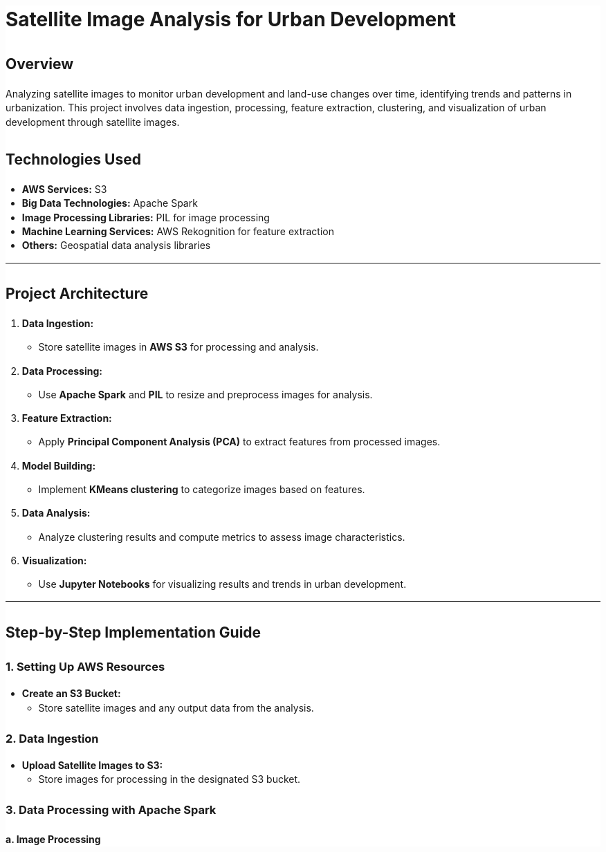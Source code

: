 # Satellite Image Analysis for Urban Development

## **Overview**
Analyzing satellite images to monitor urban development and land-use changes over time, identifying trends and patterns in urbanization. This project involves data ingestion, processing, feature extraction, clustering, and visualization of urban development through satellite images.

## **Technologies Used**
- **AWS Services:** S3
- **Big Data Technologies:** Apache Spark
- **Image Processing Libraries:** PIL for image processing
- **Machine Learning Services:** AWS Rekognition for feature extraction
- **Others:** Geospatial data analysis libraries

---

## **Project Architecture**
1. **Data Ingestion:**
   - Store satellite images in **AWS S3** for processing and analysis.

2. **Data Processing:**
   - Use **Apache Spark** and **PIL** to resize and preprocess images for analysis.

3. **Feature Extraction:**
   - Apply **Principal Component Analysis (PCA)** to extract features from processed images.

4. **Model Building:**
   - Implement **KMeans clustering** to categorize images based on features.

5. **Data Analysis:**
   - Analyze clustering results and compute metrics to assess image characteristics.

6. **Visualization:**
   - Use **Jupyter Notebooks** for visualizing results and trends in urban development.

---

## **Step-by-Step Implementation Guide**

### **1. Setting Up AWS Resources**
- **Create an S3 Bucket:**
  - Store satellite images and any output data from the analysis.

### **2. Data Ingestion**
- **Upload Satellite Images to S3:**
  - Store images for processing in the designated S3 bucket.

### **3. Data Processing with Apache Spark**
#### **a. Image Processing**
